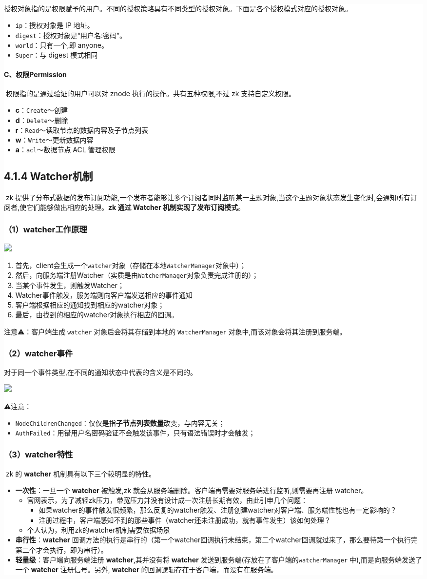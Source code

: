 ​	授权对象指的是权限赋予的用户。不同的授权策略具有不同类型的授权对象。下面是各个授权模式对应的授权对象。

* `ip`：授权对象是 IP 地址。
* `digest`：授权对象是“用户名:密码”。
* `world`：只有一个,即 anyone。
* `Super`：与 digest 模式相同 

#### C、权限Permission

​	权限指的是通过验证的用户可以对 znode 执行的操作。共有五种权限,不过 zk 支持自定义权限。 

* **c**：`Create`～创建
* **d**：`Delete`～删除
* **r**：`Read`～读取节点的数据内容及子节点列表
* **w**：`Write`～更新数据内容
* **a**：`acl`～数据节点 ACL 管理权限 

## 4.1.4 Watcher机制

​	zk 提供了分布式数据的发布订阅功能,一个发布者能够让多个订阅者同时监听某一主题对象,当这个主题对象状态发生变化时,会通知所有订阅者,使它们能够做出相应的处理。**zk 通过 Watcher 机制实现了发布订阅模式**。

### （1）watcher工作原理

![](https://ws2.sinaimg.cn/large/006tKfTcly1g0kso0htm6j313w0ksn40.jpg)

1. 首先，client会生成一个`watcher`对象（存储在本地`WatcherManager`对象中）；
2. 然后，向服务端注册Watcher（实质是由`WatcherManager`对象负责完成注册的）；
3. 当某个事件发生，则触发Watcher；
4. Watcher事件触发，服务端则向客户端发送相应的事件通知
5. 客户端根据相应的通知找到相应的watcher对象；
6. 最后，由找到的相应的watcher对象执行相应的回调。

注意⚠️：客户端生成 `watcher` 对象后会将其存储到本地的 `WatcherManager` 对象中,而该对象会将其注册到服务端。

### （2）watcher事件

对于同一个事件类型,在不同的通知状态中代表的含义是不同的。

![](https://ws2.sinaimg.cn/large/006tKfTcgy1g0n3vn2r0gj311z0u0nbr.jpg)

⚠️注意：

* `NodeChildrenChanged`：仅仅是指**子节点列表数量**改变，与内容无关；
* `AuthFailed`：用错用户名密码验证不会触发该事件，只有语法错误时才会触发；

### （3）watcher特性

​	zk 的 **watcher** 机制具有以下三个较明显的特性。 

* **一次性**：一旦一个 **watcher** 被触发,zk 就会从服务端删除。客户端再需要对服务端进行监听,则需要再注册 watcher。 
  * 官网表示，为了减轻zk压力，带宽压力并没有设计成一次注册长期有效，由此引申几个问题：
    * 如果watcher的事件触发很频繁，那么反复的watcher触发、注册创建watcher对客户端、服务端性能也有一定影响的？
    * 注册过程中，客户端感知不到的那些事件（watcher还未注册成功，就有事件发生）该如何处理？
  * 个人认为，利用zk的watcher机制需要依据场景
* **串行性**：**watcher** 回调方法的执行是串行的（第一个watcher回调执行未结束，第二个watcher回调就过来了，那么要待第一个执行完第二个才会执行，即为串行）。 
* **轻量级**：客户端向服务端注册 **watcher**,其并没有将 **watcher** 发送到服务端(存放在了客户端的`watcherManager` 中),而是向服务端发送了一个 **watcher** 注册信号。另外, **watcher** 的回调逻辑存在于客户端，而没有在服务端。 
